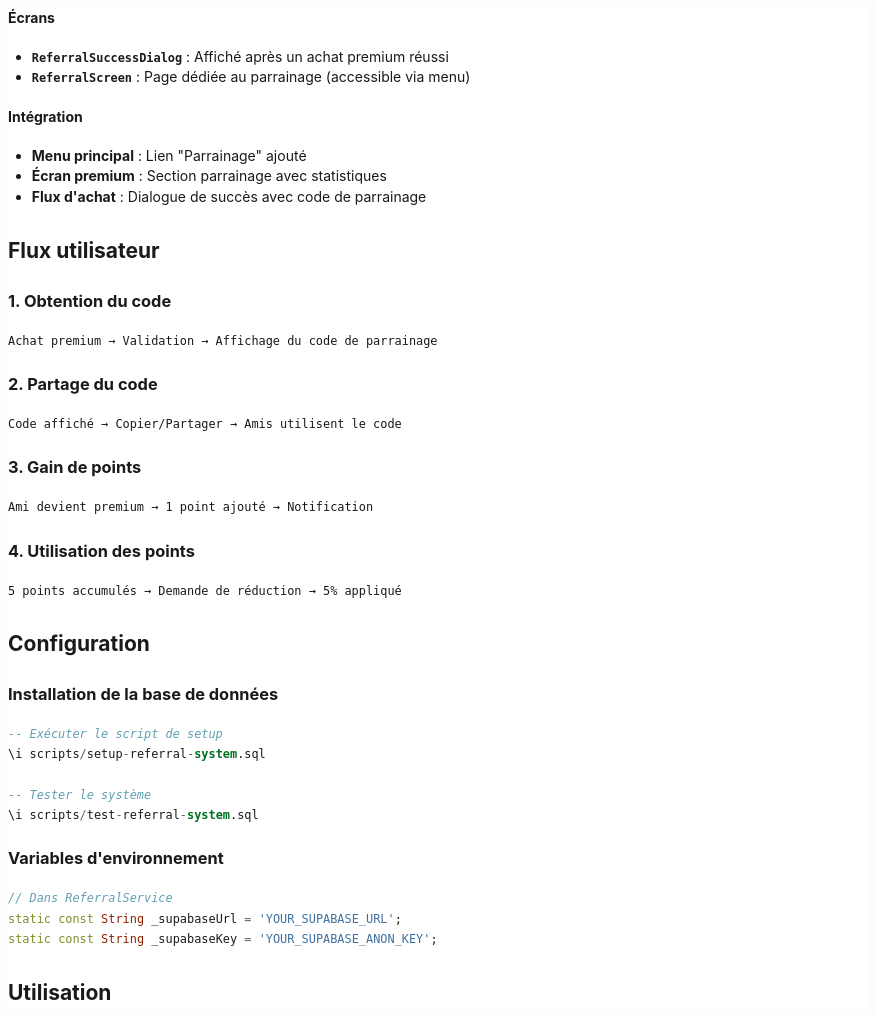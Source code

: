 #### Écrans
- **`ReferralSuccessDialog`** : Affiché après un achat premium réussi
- **`ReferralScreen`** : Page dédiée au parrainage (accessible via menu)

#### Intégration
- **Menu principal** : Lien "Parrainage" ajouté
- **Écran premium** : Section parrainage avec statistiques
- **Flux d'achat** : Dialogue de succès avec code de parrainage

## Flux utilisateur

### 1. Obtention du code
```
Achat premium → Validation → Affichage du code de parrainage
```

### 2. Partage du code
```
Code affiché → Copier/Partager → Amis utilisent le code
```

### 3. Gain de points
```
Ami devient premium → 1 point ajouté → Notification
```

### 4. Utilisation des points
```
5 points accumulés → Demande de réduction → 5% appliqué
```

## Configuration

### Installation de la base de données
```sql
-- Exécuter le script de setup
\i scripts/setup-referral-system.sql

-- Tester le système
\i scripts/test-referral-system.sql
```

### Variables d'environnement
```dart
// Dans ReferralService
static const String _supabaseUrl = 'YOUR_SUPABASE_URL';
static const String _supabaseKey = 'YOUR_SUPABASE_ANON_KEY';
```

## Utilisation
